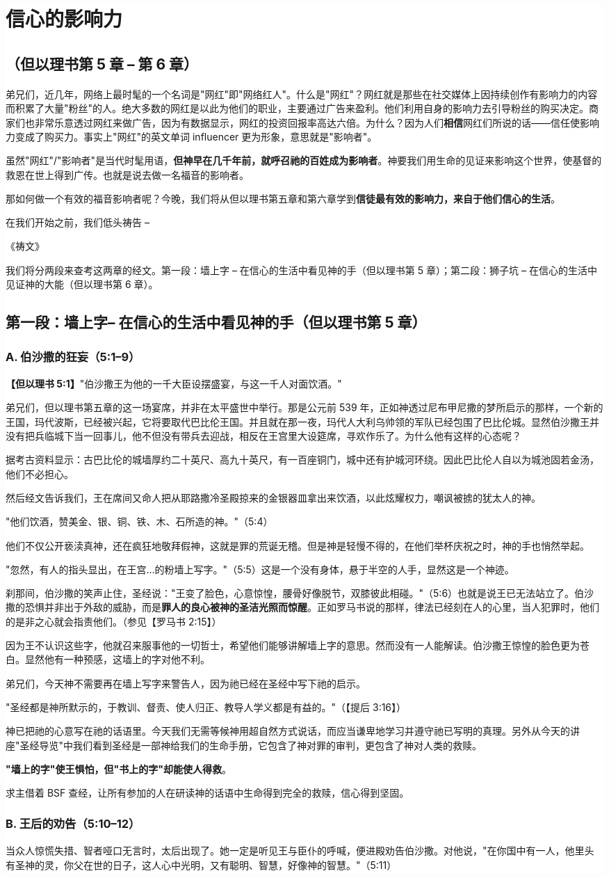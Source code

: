 # 信心的影响力
## （但以理书第 5 章 – 第 6 章）

弟兄们，近几年，网络上最时髦的一个名词是"网红"即"网络红人"。什么是"网红"？网红就是那些在社交媒体上因持续创作有影响力的内容而积累了大量"粉丝"的人。绝大多数的网红是以此为他们的职业，主要通过广告来盈利。他们利用自身的影响力去引导粉丝的购买决定。商家们也非常乐意透过网红来做广告，因为有数据显示，网红的投资回报率高达六倍。为什么？因为人们**相信**网红们所说的话——信任使影响力变成了购买力。事实上"网红"的英文单词 influencer 更为形象，意思就是"影响者"。

虽然"网红"/"影响者"是当代时髦用语，**但神早在几千年前，就呼召祂的百姓成为影响者**。神要我们用生命的见证来影响这个世界，使基督的救恩在世上得到广传。也就是说去做一名福音的影响者。

那如何做一个有效的福音影响者呢？今晚，我们将从但以理书第五章和第六章学到**信徒最有效的影响力，来自于他们信心的生活**。

在我们开始之前，我们低头祷告 –

《祷文》

我们将分两段来查考这两章的经文。第一段：墙上字 – 在信心的生活中看见神的手（但以理书第 5 章）；第二段：狮子坑 – 在信心的生活中见证神的大能（但以理书第 6 章）。

## 第一段：墙上字– 在信心的生活中看见神的手（但以理书第 5 章）

### A. 伯沙撒的狂妄（5:1–9）

**【但以理书 5:1】**"伯沙撒王为他的一千大臣设摆盛宴，与这一千人对面饮酒。"

弟兄们，但以理书第五章的这一场宴席，并非在太平盛世中举行。那是公元前 539 年，正如神透过尼布甲尼撒的梦所启示的那样，一个新的王国，玛代波斯，已经被兴起，它将要取代巴比伦王国。并且就在那一夜，玛代人大利乌帅领的军队已经包围了巴比伦城。显然伯沙撒王并没有把兵临城下当一回事儿，他不但没有带兵去迎战，相反在王宫里大设筵席，寻欢作乐了。为什么他有这样的心态呢？

据考古资料显示：古巴比伦的城墙厚约二十英尺、高九十英尺，有一百座铜门，城中还有护城河环绕。因此巴比伦人自以为城池固若金汤，他们不必担心。

然后经文告诉我们，王在席间又命人把从耶路撒冷圣殿掠来的金银器皿拿出来饮酒，以此炫耀权力，嘲讽被掳的犹太人的神。

"他们饮酒，赞美金、银、铜、铁、木、石所造的神。"（5:4）

他们不仅公开亵渎真神，还在疯狂地敬拜假神，这就是罪的荒诞无稽。但是神是轻慢不得的，在他们举杯庆祝之时，神的手也悄然举起。

"忽然，有人的指头显出，在王宫…的粉墙上写字。"（5:5）这是一个没有身体，悬于半空的人手，显然这是一个神迹。

刹那间，伯沙撒的笑声止住，圣经说："王变了脸色，心意惊惶，腰骨好像脱节，双膝彼此相碰。"（5:6）也就是说王已无法站立了。伯沙撒的恐惧并非出于外敌的威胁，而是**罪人的良心被神的圣洁光照而惊醒**。正如罗马书说的那样，律法已经刻在人的心里，当人犯罪时，他们的是非之心就会指责他们。（参见【罗马书 2:15】）

因为王不认识这些字，他就召来服事他的一切哲士，希望他们能够讲解墙上字的意思。然而没有一人能解读。伯沙撒王惊惶的脸色更为苍白。显然他有一种预感，这墙上的字对他不利。

弟兄们，今天神不需要再在墙上写字来警告人，因为祂已经在圣经中写下祂的启示。

"圣经都是神所默示的，于教训、督责、使人归正、教导人学义都是有益的。"（【提后 3:16】）

神已把祂的心意写在祂的话语里。今天我们无需等候神用超自然方式说话，而应当谦卑地学习并遵守祂已写明的真理。另外从今天的讲座"圣经导览"中我们看到圣经是一部神给我们的生命手册，它包含了神对罪的审判，更包含了神对人类的救赎。

**"墙上的字"使王惧怕，但"书上的字"却能使人得救**。

求主借着 BSF 查经，让所有参加的人在研读神的话语中生命得到完全的救赎，信心得到坚固。

### B. 王后的劝告（5:10–12）

当众人惊慌失措、智者哑口无言时，太后出现了。她一定是听见王与臣仆的呼喊，便进殿劝告伯沙撒。对他说，"在你国中有一人，他里头有圣神的灵，你父在世的日子，这人心中光明，又有聪明、智慧，好像神的智慧。"（5:11）
